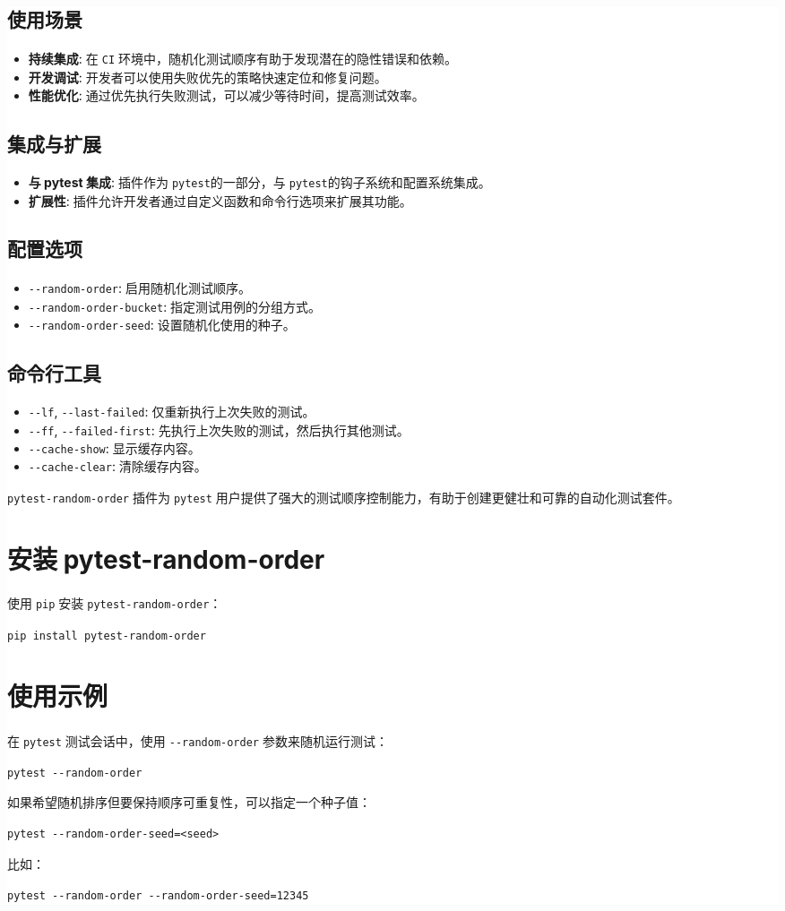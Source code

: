 ## 使用场景

- **持续集成**: 在 `CI` 环境中，随机化测试顺序有助于发现潜在的隐性错误和依赖。
- **开发调试**: 开发者可以使用失败优先的策略快速定位和修复问题。
- **性能优化**: 通过优先执行失败测试，可以减少等待时间，提高测试效率。

## 集成与扩展

- **与 pytest 集成**: 插件作为 `pytest`的一部分，与 `pytest`的钩子系统和配置系统集成。
- **扩展性**: 插件允许开发者通过自定义函数和命令行选项来扩展其功能。

## 配置选项

- `--random-order`: 启用随机化测试顺序。
- `--random-order-bucket`: 指定测试用例的分组方式。
- `--random-order-seed`: 设置随机化使用的种子。

## 命令行工具

- `--lf`, `--last-failed`: 仅重新执行上次失败的测试。
- `--ff`, `--failed-first`: 先执行上次失败的测试，然后执行其他测试。
- `--cache-show`: 显示缓存内容。
- `--cache-clear`: 清除缓存内容。

`pytest-random-order` 插件为 `pytest` 用户提供了强大的测试顺序控制能力，有助于创建更健壮和可靠的自动化测试套件。



# 安装 pytest-random-order

使用 `pip` 安装 `pytest-random-order`：

```shell
pip install pytest-random-order
```



# 使用示例

在 `pytest` 测试会话中，使用 `--random-order` 参数来随机运行测试：

```shell
pytest --random-order
```

如果希望随机排序但要保持顺序可重复性，可以指定一个种子值：

```shell
pytest --random-order-seed=<seed>
```

比如：

```shell
pytest --random-order --random-order-seed=12345
```
